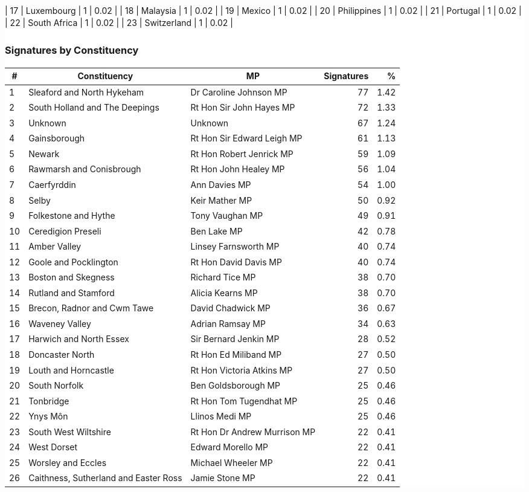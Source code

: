| 17 | Luxembourg | 1 | 0.02 |
| 18 | Malaysia | 1 | 0.02 |
| 19 | Mexico | 1 | 0.02 |
| 20 | Philippines | 1 | 0.02 |
| 21 | Portugal | 1 | 0.02 |
| 22 | South Africa | 1 | 0.02 |
| 23 | Switzerland | 1 | 0.02 |

### Signatures by Constituency

| # | Constituency | MP | Signatures | % |
| - | - | - | -: | -: |
| 1 | Sleaford and North Hykeham | Dr Caroline Johnson MP | 77 | 1.42 |
| 2 | South Holland and The Deepings | Rt Hon Sir John Hayes MP | 72 | 1.33 |
| 3 | Unknown | Unknown | 67 | 1.24 |
| 4 | Gainsborough | Rt Hon Sir Edward Leigh MP | 61 | 1.13 |
| 5 | Newark | Rt Hon Robert Jenrick MP | 59 | 1.09 |
| 6 | Rawmarsh and Conisbrough | Rt Hon John Healey MP | 56 | 1.04 |
| 7 | Caerfyrddin | Ann Davies MP | 54 | 1.00 |
| 8 | Selby | Keir Mather MP | 50 | 0.92 |
| 9 | Folkestone and Hythe | Tony Vaughan MP | 49 | 0.91 |
| 10 | Ceredigion Preseli | Ben Lake MP | 42 | 0.78 |
| 11 | Amber Valley | Linsey Farnsworth MP | 40 | 0.74 |
| 12 | Goole and Pocklington | Rt Hon David Davis MP | 40 | 0.74 |
| 13 | Boston and Skegness | Richard Tice MP | 38 | 0.70 |
| 14 | Rutland and Stamford | Alicia Kearns MP | 38 | 0.70 |
| 15 | Brecon, Radnor and Cwm Tawe | David Chadwick MP | 36 | 0.67 |
| 16 | Waveney Valley | Adrian Ramsay MP | 34 | 0.63 |
| 17 | Harwich and North Essex | Sir Bernard Jenkin MP | 28 | 0.52 |
| 18 | Doncaster North | Rt Hon Ed Miliband MP | 27 | 0.50 |
| 19 | Louth and Horncastle | Rt Hon Victoria Atkins MP | 27 | 0.50 |
| 20 | South Norfolk | Ben Goldsborough MP | 25 | 0.46 |
| 21 | Tonbridge | Rt Hon Tom Tugendhat MP | 25 | 0.46 |
| 22 | Ynys Môn | Llinos Medi MP | 25 | 0.46 |
| 23 | South West Wiltshire | Rt Hon Dr Andrew Murrison MP | 22 | 0.41 |
| 24 | West Dorset | Edward Morello MP | 22 | 0.41 |
| 25 | Worsley and Eccles | Michael Wheeler MP | 22 | 0.41 |
| 26 | Caithness, Sutherland and Easter Ross | Jamie Stone MP | 22 | 0.41 |